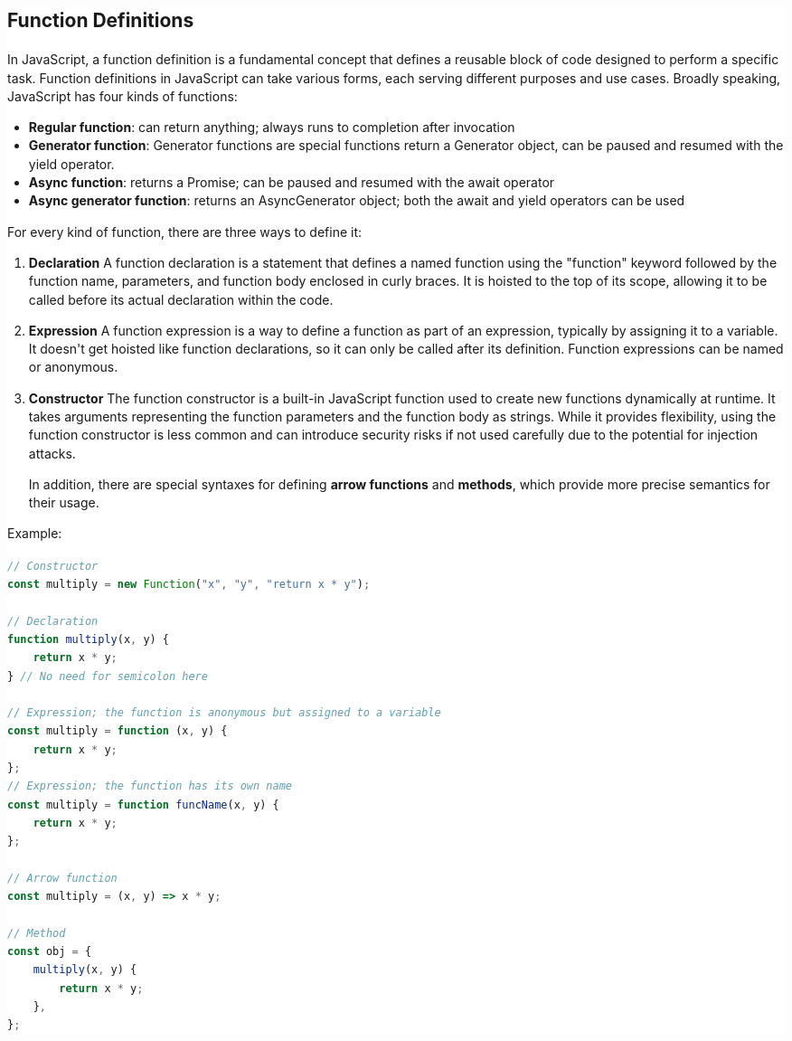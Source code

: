 ## Function Definitions

In JavaScript, a function definition is a fundamental concept that defines a reusable block of code designed to perform a specific task. Function definitions in JavaScript can take various forms, each serving different purposes and use cases. Broadly speaking, JavaScript has four kinds of functions:

-   **Regular function**: can return anything; always runs to completion after invocation
-   **Generator function**: Generator functions are special functions return a Generator object, can be paused and resumed with the yield operator.
-   **Async function**: returns a Promise; can be paused and resumed with the await operator
-   **Async generator function**: returns an AsyncGenerator object; both the await and yield operators can be used

For every kind of function, there are three ways to define it:

1. **Declaration**
   A function declaration is a statement that defines a named function using the "function" keyword followed by the function name, parameters, and function body enclosed in curly braces. It is hoisted to the top of its scope, allowing it to be called before its actual declaration within the code.

2. **Expression**
   A function expression is a way to define a function as part of an expression, typically by assigning it to a variable. It doesn't get hoisted like function declarations, so it can only be called after its definition. Function expressions can be named or anonymous.

3. **Constructor**
   The function constructor is a built-in JavaScript function used to create new functions dynamically at runtime. It takes arguments representing the function parameters and the function body as strings. While it provides flexibility, using the function constructor is less common and can introduce security risks if not used carefully due to the potential for injection attacks.

    In addition, there are special syntaxes for defining **arrow functions** and **methods**, which provide more precise semantics for their usage.

Example:

```js
// Constructor
const multiply = new Function("x", "y", "return x * y");

// Declaration
function multiply(x, y) {
    return x * y;
} // No need for semicolon here

// Expression; the function is anonymous but assigned to a variable
const multiply = function (x, y) {
    return x * y;
};
// Expression; the function has its own name
const multiply = function funcName(x, y) {
    return x * y;
};

// Arrow function
const multiply = (x, y) => x * y;

// Method
const obj = {
    multiply(x, y) {
        return x * y;
    },
};
```

